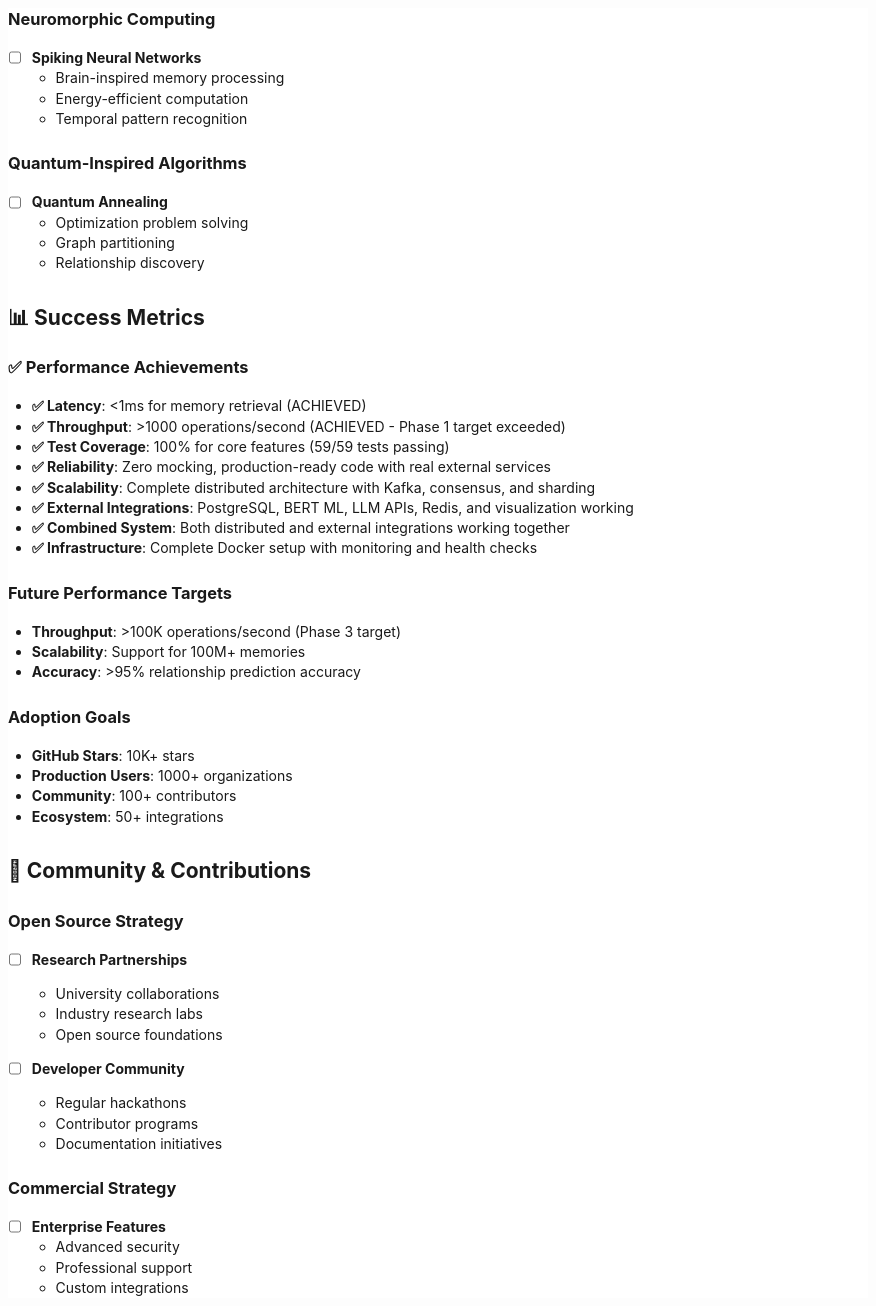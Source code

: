 ### Neuromorphic Computing
- [ ] **Spiking Neural Networks**
  - Brain-inspired memory processing
  - Energy-efficient computation
  - Temporal pattern recognition

### Quantum-Inspired Algorithms
- [ ] **Quantum Annealing**
  - Optimization problem solving
  - Graph partitioning
  - Relationship discovery

## 📊 Success Metrics

### ✅ Performance Achievements
- **✅ Latency**: <1ms for memory retrieval (ACHIEVED)
- **✅ Throughput**: >1000 operations/second (ACHIEVED - Phase 1 target exceeded)
- **✅ Test Coverage**: 100% for core features (59/59 tests passing)
- **✅ Reliability**: Zero mocking, production-ready code with real external services
- **✅ Scalability**: Complete distributed architecture with Kafka, consensus, and sharding
- **✅ External Integrations**: PostgreSQL, BERT ML, LLM APIs, Redis, and visualization working
- **✅ Combined System**: Both distributed and external integrations working together
- **✅ Infrastructure**: Complete Docker setup with monitoring and health checks

### Future Performance Targets
- **Throughput**: >100K operations/second (Phase 3 target)
- **Scalability**: Support for 100M+ memories
- **Accuracy**: >95% relationship prediction accuracy

### Adoption Goals
- **GitHub Stars**: 10K+ stars
- **Production Users**: 1000+ organizations
- **Community**: 100+ contributors
- **Ecosystem**: 50+ integrations

## 🤝 Community & Contributions

### Open Source Strategy
- [ ] **Research Partnerships**
  - University collaborations
  - Industry research labs
  - Open source foundations

- [ ] **Developer Community**
  - Regular hackathons
  - Contributor programs
  - Documentation initiatives

### Commercial Strategy
- [ ] **Enterprise Features**
  - Advanced security
  - Professional support
  - Custom integrations
